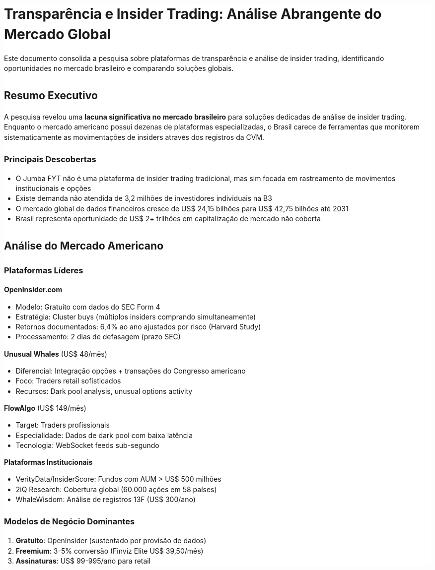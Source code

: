 # Transparência e Insider Trading: Análise Abrangente do Mercado Global

Este documento consolida a pesquisa sobre plataformas de transparência e análise de insider trading, identificando oportunidades no mercado brasileiro e comparando soluções globais.

## Resumo Executivo

A pesquisa revelou uma **lacuna significativa no mercado brasileiro** para soluções dedicadas de análise de insider trading. Enquanto o mercado americano possui dezenas de plataformas especializadas, o Brasil carece de ferramentas que monitorem sistematicamente as movimentações de insiders através dos registros da CVM.

### Principais Descobertas

- O Jumba FYT não é uma plataforma de insider trading tradicional, mas sim focada em rastreamento de movimentos institucionais e opções
- Existe demanda não atendida de 3,2 milhões de investidores individuais na B3
- O mercado global de dados financeiros cresce de US$ 24,15 bilhões para US$ 42,75 bilhões até 2031
- Brasil representa oportunidade de US$ 2+ trilhões em capitalização de mercado não coberta

## Análise do Mercado Americano

### Plataformas Líderes

**OpenInsider.com**
- Modelo: Gratuito com dados do SEC Form 4
- Estratégia: Cluster buys (múltiplos insiders comprando simultaneamente)
- Retornos documentados: 6,4% ao ano ajustados por risco (Harvard Study)
- Processamento: 2 dias de defasagem (prazo SEC)

**Unusual Whales** (US$ 48/mês)
- Diferencial: Integração opções + transações do Congresso americano
- Foco: Traders retail sofisticados
- Recursos: Dark pool analysis, unusual options activity

**FlowAlgo** (US$ 149/mês)
- Target: Traders profissionais
- Especialidade: Dados de dark pool com baixa latência
- Tecnologia: WebSocket feeds sub-segundo

**Plataformas Institucionais**
- VerityData/InsiderScore: Fundos com AUM > US$ 500 milhões
- 2iQ Research: Cobertura global (60.000 ações em 58 países)
- WhaleWisdom: Análise de registros 13F (US$ 300/ano)

### Modelos de Negócio Dominantes

1. **Gratuito**: OpenInsider (sustentado por provisão de dados)
2. **Freemium**: 3-5% conversão (Finviz Elite US$ 39,50/mês)
3. **Assinaturas**: US$ 99-995/ano para retail
